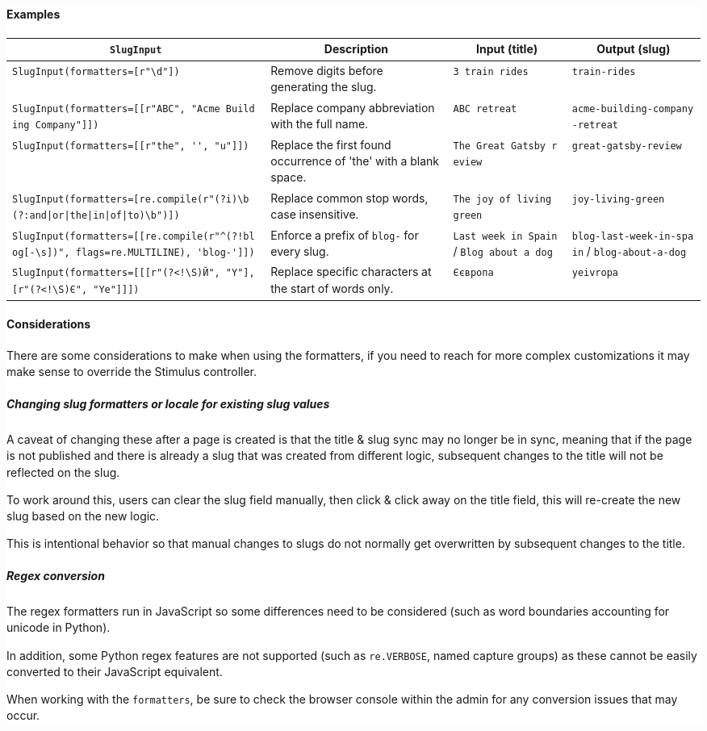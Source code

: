 #### Examples

| `SlugInput`                                                                            | Description                                                     | Input (title)                             | Output (slug)                                  |
| -------------------------------------------------------------------------------------- | --------------------------------------------------------------- | ----------------------------------------- | ---------------------------------------------- |
| `SlugInput(formatters=[r"\d"])`                                                        | Remove digits before generating the slug.                       | `3 train rides`                           | `train-rides`                                  |
| `SlugInput(formatters=[[r"ABC", "Acme Building Company"]])`                            | Replace company abbreviation with the full name.                | `ABC retreat`                             | `acme-building-company-retreat`                |
| `SlugInput(formatters=[[r"the", '', "u"]])`                                            | Replace the first found occurrence of 'the' with a blank space. | `The Great Gatsby review`                 | `great-gatsby-review`                          |
| `SlugInput(formatters=[re.compile(r"(?i)\b(?:and\|or\|the\|in\|of\|to)\b")])`          | Replace common stop words, case insensitive.                    | `The joy of living green`                 | `joy-living-green`                             |
| `SlugInput(formatters=[[re.compile(r"^(?!blog[-\s])", flags=re.MULTILINE), 'blog-']])` | Enforce a prefix of `blog-` for every slug.                     | `Last week in Spain` / `Blog about a dog` | `blog-last-week-in-spain` / `blog-about-a-dog` |
| `SlugInput(formatters=[[[r"(?<!\S)Й", "Y"], [r"(?<!\S)Є", "Ye"]]])`                    | Replace specific characters at the start of words only.         | `Єєвропа`                                 | `yeivropa`                                     |

#### Considerations

There are some considerations to make when using the formatters, if you need to reach for more complex customizations it may make sense to override the Stimulus controller.

##### Changing slug formatters or locale for existing slug values

A caveat of changing these after a page is created is that the title & slug sync may no longer be in sync, meaning that if the page is not published and there is already a slug that was created from different logic, subsequent changes to the title will not be reflected on the slug.

To work around this, users can clear the slug field manually, then click & click away on the title field, this will re-create the new slug based on the new logic.

This is intentional behavior so that manual changes to slugs do not normally get overwritten by subsequent changes to the title.

##### Regex conversion

The regex formatters run in JavaScript so some differences need to be considered (such as word boundaries accounting for unicode in Python).

In addition, some Python regex features are not supported (such as `re.VERBOSE`, named capture groups) as these cannot be easily converted to their JavaScript equivalent.

When working with the `formatters`, be sure to check the browser console within the admin for any conversion issues that may occur.
